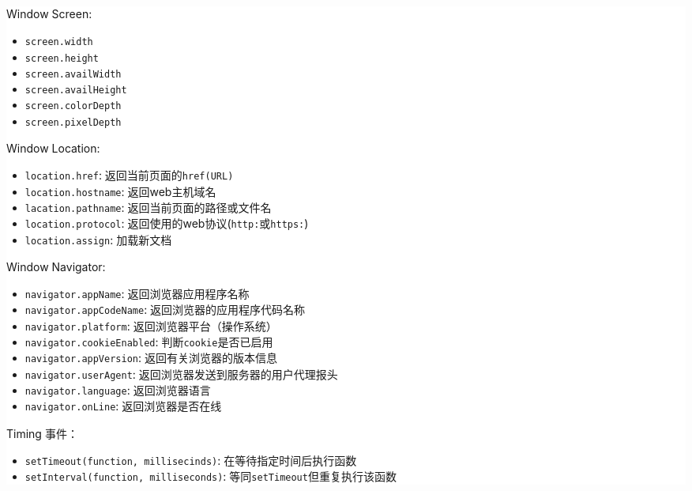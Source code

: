 Window Screen:

- `screen.width`
- `screen.height`
- `screen.availWidth`
- `screen.availHeight`
- `screen.colorDepth`
- `screen.pixelDepth`

Window Location:

- `location.href`: 返回当前页面的`href(URL)`
- `location.hostname`: 返回web主机域名
- `lacation.pathname`: 返回当前页面的路径或文件名
- `location.protocol`: 返回使用的web协议(`http:`或`https:`)
- `location.assign`: 加载新文档

Window Navigator:

- `navigator.appName`: 返回浏览器应用程序名称
- `navigator.appCodeName`: 返回浏览器的应用程序代码名称
- `navigator.platform`: 返回浏览器平台（操作系统）
- `navigator.cookieEnabled`: 判断`cookie`是否已启用
- `navigator.appVersion`: 返回有关浏览器的版本信息
- `navigator.userAgent`: 返回浏览器发送到服务器的用户代理报头
- `navigator.language`: 返回浏览器语言
- `navigator.onLine`: 返回浏览器是否在线

Timing 事件：

- `setTimeout(function, millisecinds)`: 在等待指定时间后执行函数
- `setInterval(function, milliseconds)`: 等同`setTimeout`但重复执行该函数


